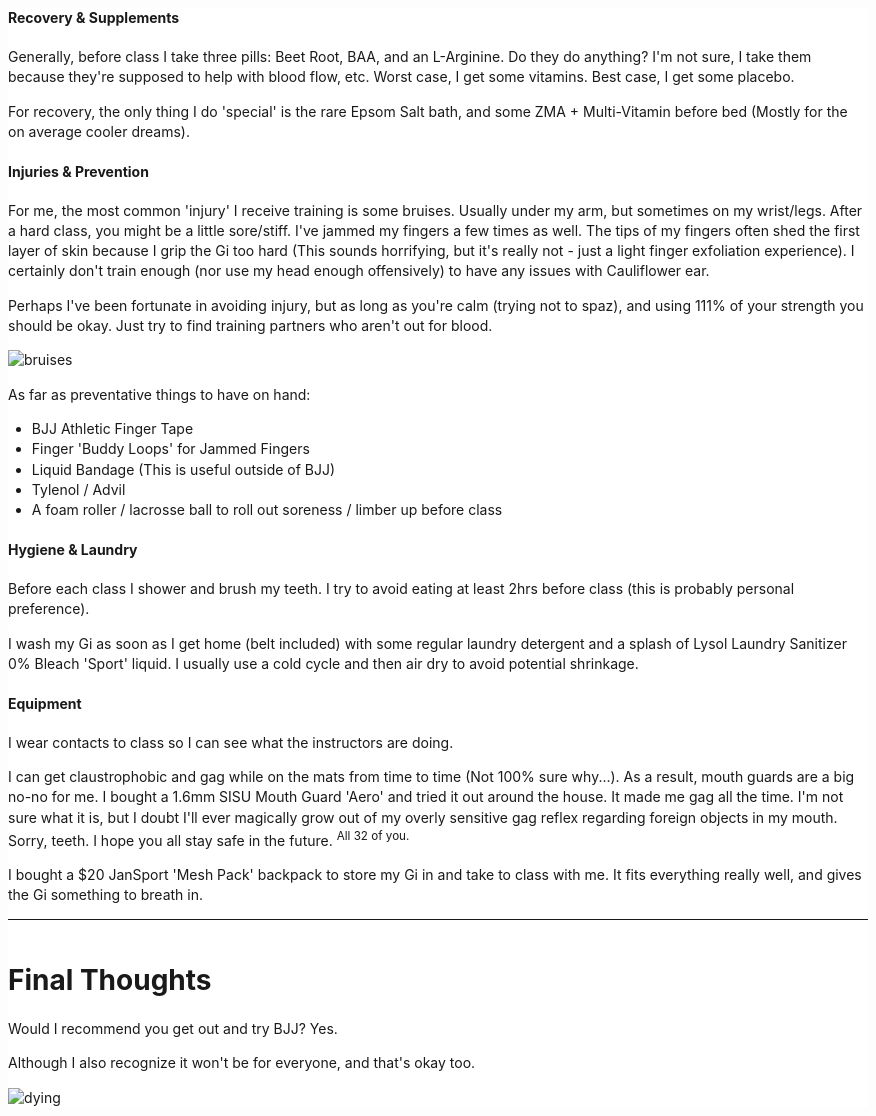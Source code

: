#### Recovery & Supplements
Generally, before class I take three pills: Beet Root, BAA, and an L-Arginine.
Do they do anything? I'm not sure, I take them because they're supposed to help with blood flow, etc. Worst case, I get some vitamins. Best case, I get some placebo. 

For recovery, the only thing I do 'special' is the rare Epsom Salt bath, and some ZMA + Multi-Vitamin before bed (Mostly for the on average cooler dreams).

#### Injuries & Prevention
For me, the most common 'injury' I receive training is some bruises. Usually under my arm, but sometimes on my wrist/legs. 
After a hard class, you might be a little sore/stiff. I've jammed my fingers a few times as well. The tips of my fingers often shed the first layer of skin because I grip the Gi too hard (This sounds horrifying, but it's really not - just a light finger exfoliation experience). I certainly don't train enough (nor use my head enough offensively) to have any issues with Cauliflower ear. 

Perhaps I've been fortunate in avoiding injury, but as long as you're calm (trying not to spaz), and using 111% of your strength you should be okay. Just try to find training partners who aren't out for blood.

![bruises](/assets/images/bjj1/bruises.jpg "bruises")

As far as preventative things to have on hand:
* BJJ Athletic Finger Tape
* Finger 'Buddy Loops' for Jammed Fingers
* Liquid Bandage (This is useful outside of BJJ)
* Tylenol / Advil
* A foam roller / lacrosse ball to roll out soreness / limber up before class

#### Hygiene & Laundry
Before each class I shower and brush my teeth. I try to avoid eating at least 2hrs before class (this is probably personal preference).

I wash my Gi as soon as I get home (belt included) with some regular laundry detergent and a splash of Lysol Laundry Sanitizer 0% Bleach 'Sport' liquid. I usually use a cold cycle and then air dry to avoid potential shrinkage.

#### Equipment
I wear contacts to class so I can see what the instructors are doing.

I can get claustrophobic and gag while on the mats from time to time (Not 100% sure why...). As a result, mouth guards are a big no-no for me. I bought a 1.6mm SISU Mouth Guard 'Aero' and tried it out around the house. It made me gag all the time. I'm not sure what it is, but I doubt I'll ever magically grow out of my overly sensitive gag reflex regarding foreign objects in my mouth. Sorry, teeth. I hope you all stay safe in the future. <sup>All 32 of you.</sup>

I bought a $20 JanSport 'Mesh Pack' backpack to store my Gi in and take to class with me. It fits everything really well, and gives the Gi something to breath in.

---

# Final Thoughts
Would I recommend you get out and try BJJ? Yes.

Although I also recognize it won't be for everyone, and that's okay too. <i class="fas fa-thumbs-up"></i>


![dying](/assets/images/bjj1/ego.PNG "dying")